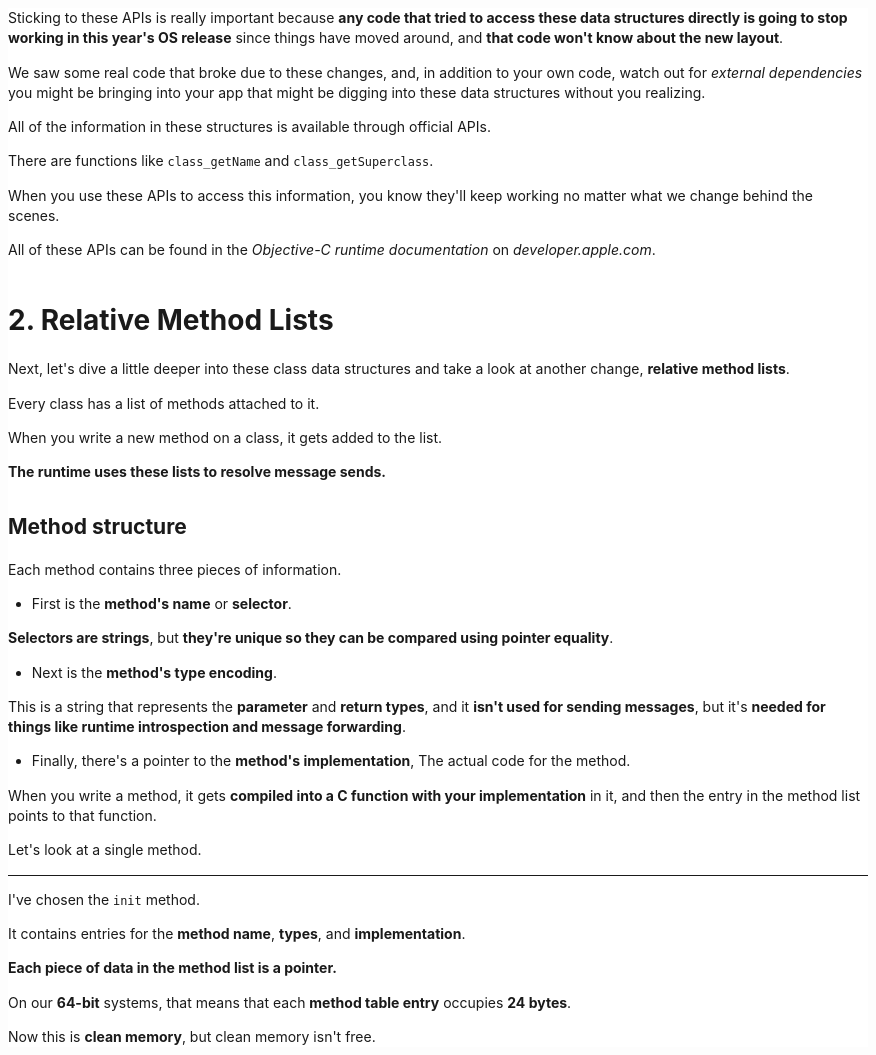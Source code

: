 
Sticking to these APIs is really important because **any code that tried to access these data structures directly is going to stop working in this year's OS release** since things have moved around, and **that code won't know about the new layout**.

We saw some real code that broke due to these changes, and, in addition to your own code, watch out for *external dependencies* you might be bringing into your app that might be digging into these data structures without you realizing.

All of the information in these structures is available through official APIs.

There are functions like `class_getName` and `class_getSuperclass`.

When you use these APIs to access this information, you know they'll keep working no matter what we change behind the scenes.

All of these APIs can be found in the *Objective-C runtime documentation* on *developer.apple.com*.

# 2. Relative Method Lists

Next, let's dive a little deeper into these class data structures and take a look at another change, **relative method lists**.

Every class has a list of methods attached to it.

When you write a new method on a class, it gets added to the list.

**The runtime uses these lists to resolve message sends.**

## Method structure

Each method contains three pieces of information.

- First is the **method's name** or **selector**.

**Selectors are strings**, but **they're unique so they can be compared using pointer equality**.

- Next is the **method's type encoding**.

This is a string that represents the **parameter** and **return types**, and it **isn't used for sending messages**, but it's **needed for things like runtime introspection and message forwarding**.

- Finally, there's a pointer to the **method's implementation**, The actual code for the method.

When you write a method, it gets **compiled into a C function with your implementation** in it, and then the entry in the method list points to that function.

Let's look at a single method.

---

I've chosen the `init` method.

It contains entries for the **method name**, **types**, and **implementation**.

**Each piece of data in the method list is a pointer.**

On our **64-bit** systems, that means that each **method table entry** occupies **24 bytes**.

Now this is **clean memory**, but clean memory isn't free.
